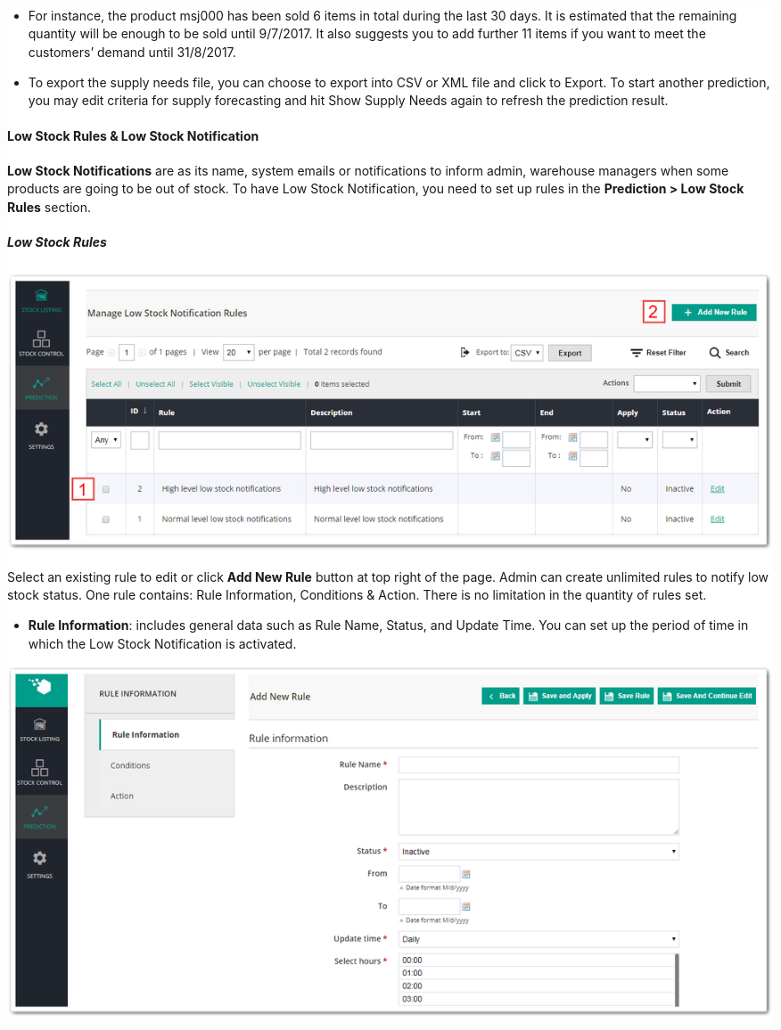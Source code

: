 - For instance, the product msj000 has been sold 6 items in total during the last 30 days. It is estimated that the remaining quantity will be enough to be sold until 9/7/2017. It also suggests you to add further 11 items if you want to meet the customers’ demand until 31/8/2017.

- To export the supply needs file, you can choose to export into CSV or XML file and click to Export. To start another prediction, you may edit criteria for supply forecasting and hit Show Supply Needs again to refresh the prediction result.

#### Low Stock Rules & Low Stock Notification

**Low Stock Notifications** are as its name, system emails or notifications to inform admin, warehouse managers when some products are going to be out of stock. 
To have Low Stock Notification, you need to set up rules in the **Prediction > Low Stock Rules** section.

##### Low Stock Rules

![Low Stock Rules page](./Image_Instock_Management/image035.png)

Select an existing rule to edit or click **Add New Rule** button at top right of the page. Admin can create unlimited rules to notify low stock status. One rule contains: Rule Information, Conditions & Action. There is no limitation in the quantity of rules set. 

- **Rule Information**: includes general data such as Rule Name, Status, and Update Time. You can set up the period of time in which the Low Stock Notification is activated.

![Low Stock Rules page](./Image_Instock_Management/image036.png)
